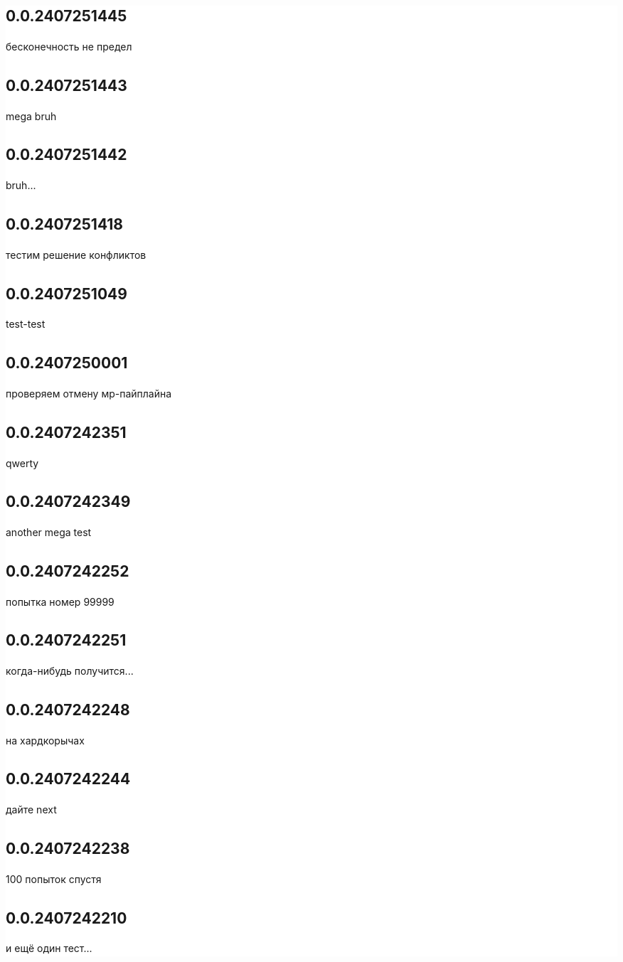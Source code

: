 ## 0.0.2407251445
бесконечность не предел 

## 0.0.2407251443
mega bruh

## 0.0.2407251442
bruh...

## 0.0.2407251418
тестим решение конфликтов

## 0.0.2407251049
test-test

## 0.0.2407250001
проверяем отмену мр-пайплайна

## 0.0.2407242351
qwerty

## 0.0.2407242349
another mega test

## 0.0.2407242252
попытка номер 99999

## 0.0.2407242251
когда-нибудь получится...

## 0.0.2407242248
на хардкорычах

## 0.0.2407242244
дайте next

## 0.0.2407242238
100 попыток спустя

## 0.0.2407242210
и ещё один тест...

